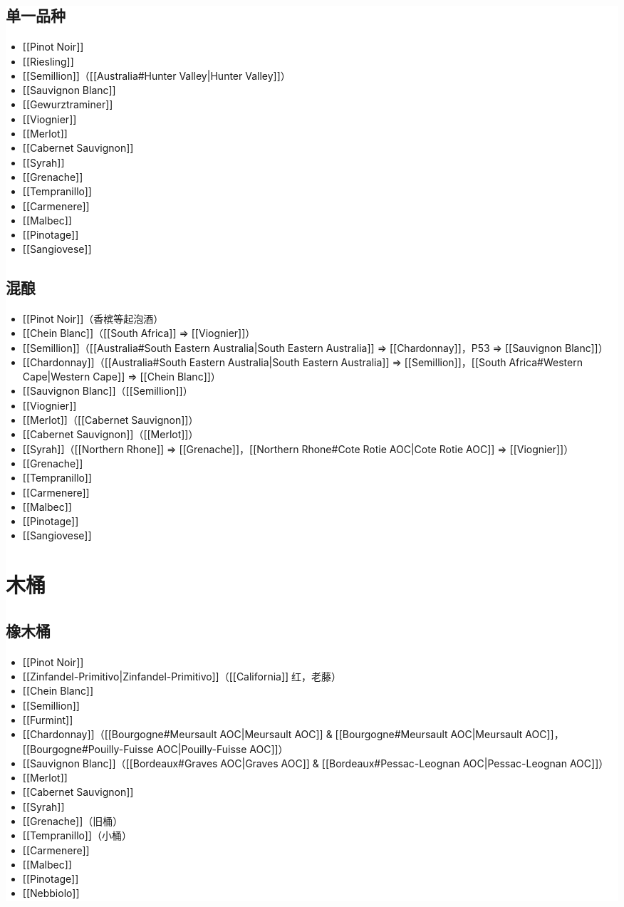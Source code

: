 ## 单一品种

- [[Pinot Noir]]
- [[Riesling]]
- [[Semillion]]（[[Australia#Hunter Valley|Hunter Valley]]）
- [[Sauvignon Blanc]]
- [[Gewurztraminer]]
- [[Viognier]]
- [[Merlot]]
- [[Cabernet Sauvignon]]
- [[Syrah]]
- [[Grenache]]
- [[Tempranillo]]
- [[Carmenere]]
- [[Malbec]]
- [[Pinotage]]
- [[Sangiovese]]

## 混酿

- [[Pinot Noir]]（香槟等起泡酒）
- [[Chein Blanc]]（[[South Africa]] => [[Viognier]]）
- [[Semillion]]（[[Australia#South Eastern Australia|South Eastern Australia]] => [[Chardonnay]]，P53 => [[Sauvignon Blanc]]）
- [[Chardonnay]]（[[Australia#South Eastern Australia|South Eastern Australia]] => [[Semillion]]，[[South Africa#Western Cape|Western Cape]] => [[Chein Blanc]]）
- [[Sauvignon Blanc]]（[[Semillion]]）
- [[Viognier]]
- [[Merlot]]（[[Cabernet Sauvignon]]）
- [[Cabernet Sauvignon]]（[[Merlot]]）
- [[Syrah]]（[[Northern Rhone]] => [[Grenache]]，[[Northern Rhone#Cote Rotie AOC|Cote Rotie AOC]] => [[Viognier]]）
- [[Grenache]]
- [[Tempranillo]]
- [[Carmenere]]
- [[Malbec]]
- [[Pinotage]]
- [[Sangiovese]]

# 木桶

## 橡木桶

- [[Pinot Noir]]
- [[Zinfandel-Primitivo|Zinfandel-Primitivo]]（[[California]] 红，老藤）
- [[Chein Blanc]]
- [[Semillion]]
- [[Furmint]]
- [[Chardonnay]]（[[Bourgogne#Meursault AOC|Meursault AOC]] & [[Bourgogne#Meursault AOC|Meursault AOC]]，[[Bourgogne#Pouilly-Fuisse AOC|Pouilly-Fuisse AOC]]）
- [[Sauvignon Blanc]]（[[Bordeaux#Graves AOC|Graves AOC]] & [[Bordeaux#Pessac-Leognan AOC|Pessac-Leognan AOC]]）
- [[Merlot]]
- [[Cabernet Sauvignon]]
- [[Syrah]]
- [[Grenache]]（旧桶）
- [[Tempranillo]]（小桶）
- [[Carmenere]]
- [[Malbec]]
- [[Pinotage]]
- [[Nebbiolo]]